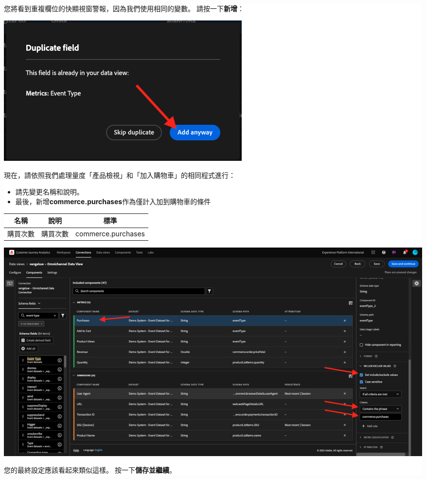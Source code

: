 您將看到重複欄位的快顯視窗警報，因為我們使用相同的變數。 請按一下&#x200B;**新增**：

![示範](./images/calcmetr6.png)

現在，請依照我們處理量度「產品檢視」和「加入購物車」的相同程式進行：
- 請先變更名稱和說明。
- 最後，新增&#x200B;**commerce.purchases**&#x200B;作為僅計入加到購物車的條件

| 名稱 | 說明 | 標準 |
| ----------------- |-------------| -------------|
| 購買次數 | 購買次數 | commerce.purchases |

![示範](./images/calcmetr7a.png)

您的最終設定應該看起來類似這樣。 按一下&#x200B;**儲存並繼續**。

